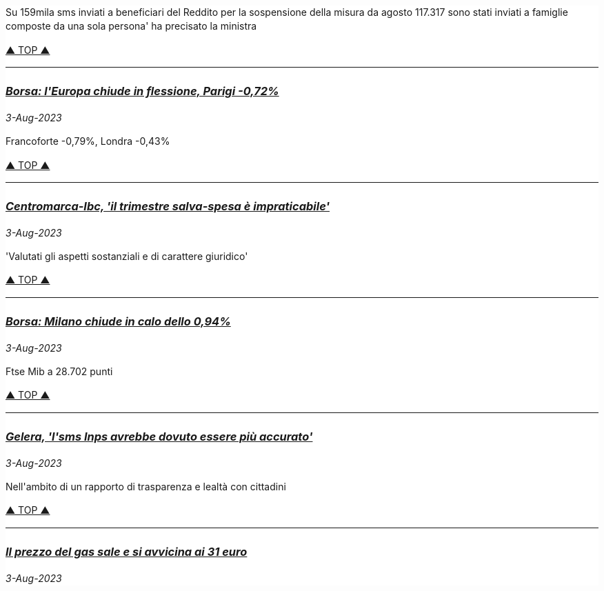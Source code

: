 Su 159mila sms inviati a beneficiari del Reddito per la sospensione della misura da agosto 117.317 sono stati inviati a famiglie composte da una sola persona' ha precisato la ministra

[&#x25B2; TOP &#x25B2;](#)

---
### *[Borsa: l'Europa chiude in flessione, Parigi -0,72%](https://www.ansa.it/sito/notizie/economia/2023/08/03/borsa-leuropa-chiude-in-flessione-parigi-072_258c7943-3483-421f-b6aa-b5d4c7ff6a24.html)*
_3-Aug-2023_

Francoforte -0,79%, Londra -0,43%

[&#x25B2; TOP &#x25B2;](#)

---
### *[Centromarca-Ibc, 'il trimestre salva-spesa è impraticabile'](https://www.ansa.it/sito/notizie/economia/2023/08/03/centromarca-ibc-il-trimestre-salva-spesa-e-impraticabile_c3f381d8-55b7-4f00-b6eb-56900a79c2ac.html)*
_3-Aug-2023_

'Valutati gli aspetti sostanziali e di carattere giuridico'

[&#x25B2; TOP &#x25B2;](#)

---
### *[Borsa: Milano chiude in calo dello 0,94%](https://www.ansa.it/sito/notizie/economia/2023/08/03/borsa-milano-chiude-in-calo-dello-094_a00f6153-f97f-4470-80f4-2616686bc3b1.html)*
_3-Aug-2023_

Ftse Mib a 28.702 punti

[&#x25B2; TOP &#x25B2;](#)

---
### *[Gelera, 'l'sms Inps avrebbe dovuto essere più accurato'](https://www.ansa.it/sito/notizie/economia/2023/08/03/gelera-lsms-inps-avrebbe-dovuto-essere-piu-accurato_8c040151-c08b-4460-8abd-284fc3238924.html)*
_3-Aug-2023_

Nell'ambito di un rapporto di trasparenza e lealtà con cittadini

[&#x25B2; TOP &#x25B2;](#)

---
### *[Il prezzo del gas sale e si avvicina ai 31 euro](https://www.ansa.it/sito/notizie/economia/2023/08/03/il-prezzo-del-gas-sale-e-si-avvicina-ai-31-euro_8845a6f4-39c6-4f57-bec0-d260c4709790.html)*
_3-Aug-2023_

